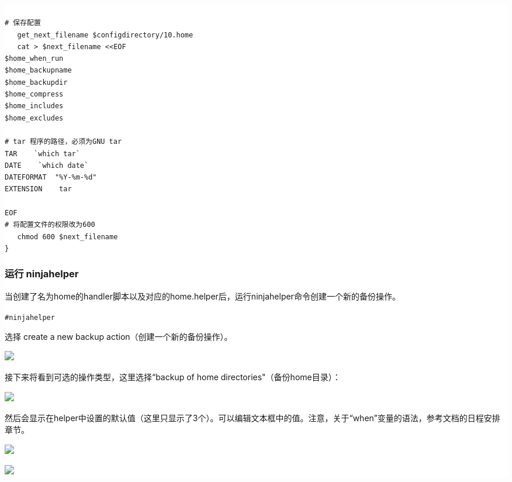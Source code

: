 ```

# 保存配置
   get_next_filename $configdirectory/10.home
   cat > $next_filename <<EOF
$home_when_run
$home_backupname
$home_backupdir
$home_compress
$home_includes
$home_excludes

# tar 程序的路径，必须为GNU tar
TAR    `which tar`
DATE    `which date`
DATEFORMAT  "%Y-%m-%d"
EXTENSION    tar

EOF
# 将配置文件的权限改为600
   chmod 600 $next_filename
}

```

### 运行 ninjahelper


当创建了名为home的handler脚本以及对应的home.helper后，运行ninjahelper命令创建一个新的备份操作。



```
#ninjahelper

```

选择 create a new backup action（创建一个新的备份操作）。


![](/Asserts/Images/album/201504/06/233935we74l25w5ml5s7x7.jpg)


接下来将看到可选的操作类型，这里选择“backup of home directories"（备份home目录）：


![](/Asserts/Images/album/201504/06/233940bvqd0d47qzlo9vgd.jpg)


然后会显示在helper中设置的默认值（这里只显示了3个）。可以编辑文本框中的值。注意，关于“when”变量的语法，参考文档的日程安排章节。


![](/Asserts/Images/album/201504/06/233945yjnoo62fhoof6z7p.jpg)


![](/Asserts/Images/album/201504/06/233947bo7nt884j7c3nduo.jpg)

